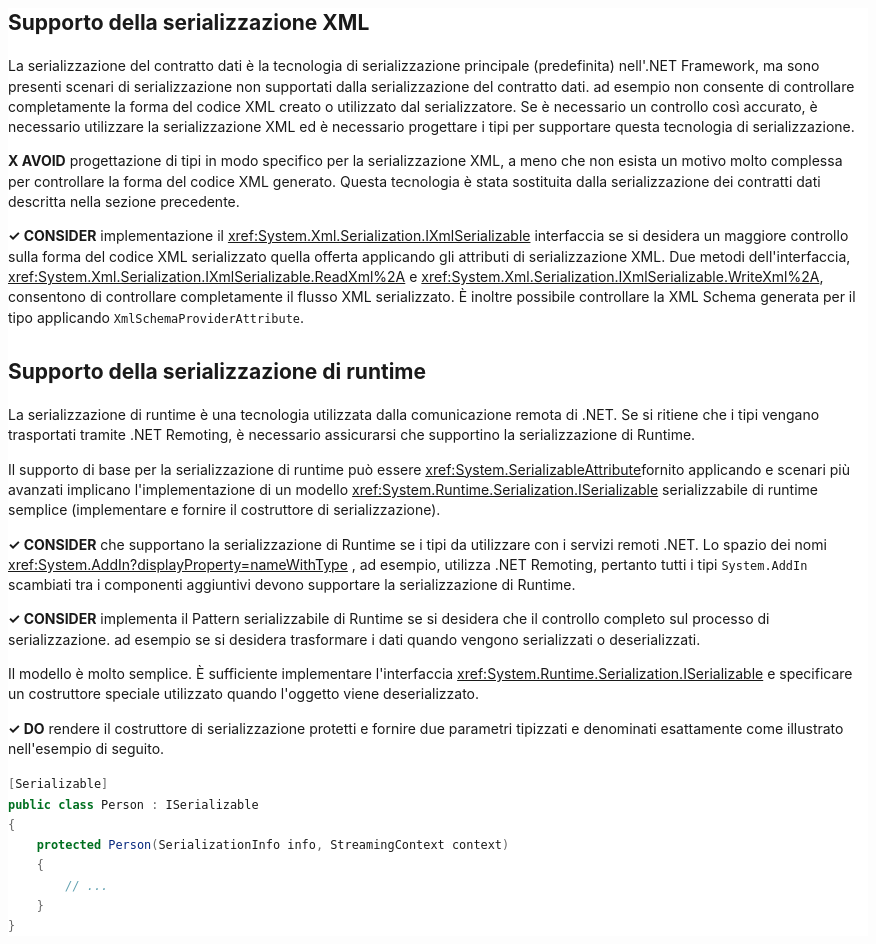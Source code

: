 ## <a name="supporting-xml-serialization"></a>Supporto della serializzazione XML  
 La serializzazione del contratto dati è la tecnologia di serializzazione principale (predefinita) nell'.NET Framework, ma sono presenti scenari di serializzazione non supportati dalla serializzazione del contratto dati. ad esempio non consente di controllare completamente la forma del codice XML creato o utilizzato dal serializzatore. Se è necessario un controllo così accurato, è necessario utilizzare la serializzazione XML ed è necessario progettare i tipi per supportare questa tecnologia di serializzazione.  
  
 **X AVOID** progettazione di tipi in modo specifico per la serializzazione XML, a meno che non esista un motivo molto complessa per controllare la forma del codice XML generato. Questa tecnologia è stata sostituita dalla serializzazione dei contratti dati descritta nella sezione precedente.  
  
 **✓ CONSIDER** implementazione il <xref:System.Xml.Serialization.IXmlSerializable> interfaccia se si desidera un maggiore controllo sulla forma del codice XML serializzato quella offerta applicando gli attributi di serializzazione XML. Due metodi dell'interfaccia, <xref:System.Xml.Serialization.IXmlSerializable.ReadXml%2A> e <xref:System.Xml.Serialization.IXmlSerializable.WriteXml%2A>, consentono di controllare completamente il flusso XML serializzato. È inoltre possibile controllare la XML Schema generata per il tipo applicando `XmlSchemaProviderAttribute`.  
  
## <a name="supporting-runtime-serialization"></a>Supporto della serializzazione di runtime  
 La serializzazione di runtime è una tecnologia utilizzata dalla comunicazione remota di .NET. Se si ritiene che i tipi vengano trasportati tramite .NET Remoting, è necessario assicurarsi che supportino la serializzazione di Runtime.  
  
 Il supporto di base per la serializzazione di runtime può essere <xref:System.SerializableAttribute>fornito applicando e scenari più avanzati implicano l'implementazione di un modello <xref:System.Runtime.Serialization.ISerializable> serializzabile di runtime semplice (implementare e fornire il costruttore di serializzazione).  
  
 **✓ CONSIDER** che supportano la serializzazione di Runtime se i tipi da utilizzare con i servizi remoti .NET. Lo spazio dei nomi <xref:System.AddIn?displayProperty=nameWithType> , ad esempio, utilizza .NET Remoting, pertanto tutti i tipi `System.AddIn` scambiati tra i componenti aggiuntivi devono supportare la serializzazione di Runtime.  
  
 **✓ CONSIDER** implementa il Pattern serializzabile di Runtime se si desidera che il controllo completo sul processo di serializzazione. ad esempio se si desidera trasformare i dati quando vengono serializzati o deserializzati.  
  
 Il modello è molto semplice. È sufficiente implementare l'interfaccia <xref:System.Runtime.Serialization.ISerializable> e specificare un costruttore speciale utilizzato quando l'oggetto viene deserializzato.  
  
 **✓ DO** rendere il costruttore di serializzazione protetti e fornire due parametri tipizzati e denominati esattamente come illustrato nell'esempio di seguito.  
  
```csharp
[Serializable]  
public class Person : ISerializable
{  
    protected Person(SerializationInfo info, StreamingContext context)
    {  
        // ...  
    }  
}  
```
  